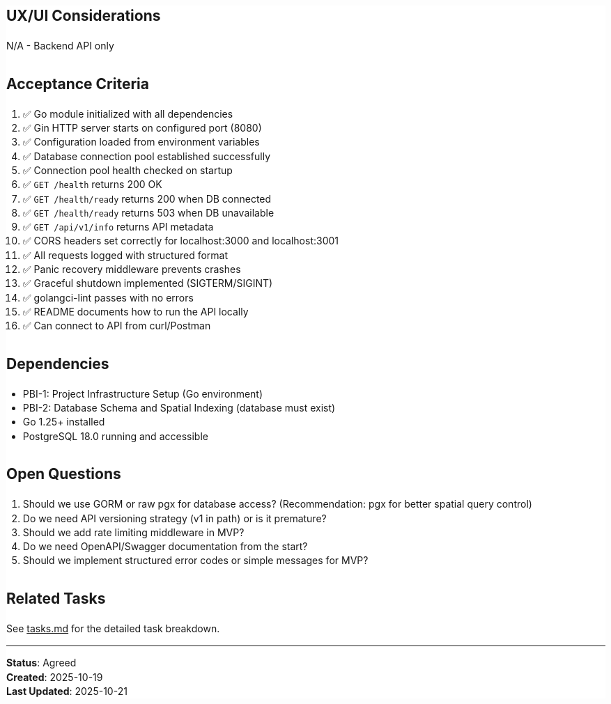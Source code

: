 ## UX/UI Considerations

N/A - Backend API only

## Acceptance Criteria

1. ✅ Go module initialized with all dependencies
2. ✅ Gin HTTP server starts on configured port (8080)
3. ✅ Configuration loaded from environment variables
4. ✅ Database connection pool established successfully
5. ✅ Connection pool health checked on startup
6. ✅ `GET /health` returns 200 OK
7. ✅ `GET /health/ready` returns 200 when DB connected
8. ✅ `GET /health/ready` returns 503 when DB unavailable
9. ✅ `GET /api/v1/info` returns API metadata
10. ✅ CORS headers set correctly for localhost:3000 and localhost:3001
11. ✅ All requests logged with structured format
12. ✅ Panic recovery middleware prevents crashes
13. ✅ Graceful shutdown implemented (SIGTERM/SIGINT)
14. ✅ golangci-lint passes with no errors
15. ✅ README documents how to run the API locally
16. ✅ Can connect to API from curl/Postman

## Dependencies

- PBI-1: Project Infrastructure Setup (Go environment)
- PBI-2: Database Schema and Spatial Indexing (database must exist)
- Go 1.25+ installed
- PostgreSQL 18.0 running and accessible

## Open Questions

1. Should we use GORM or raw pgx for database access? (Recommendation: pgx for better spatial query control)
2. Do we need API versioning strategy (v1 in path) or is it premature?
3. Should we add rate limiting middleware in MVP?
4. Do we need OpenAPI/Swagger documentation from the start?
5. Should we implement structured error codes or simple messages for MVP?

## Related Tasks

See [tasks.md](./tasks.md) for the detailed task breakdown.

---

**Status**: Agreed  
**Created**: 2025-10-19  
**Last Updated**: 2025-10-21

